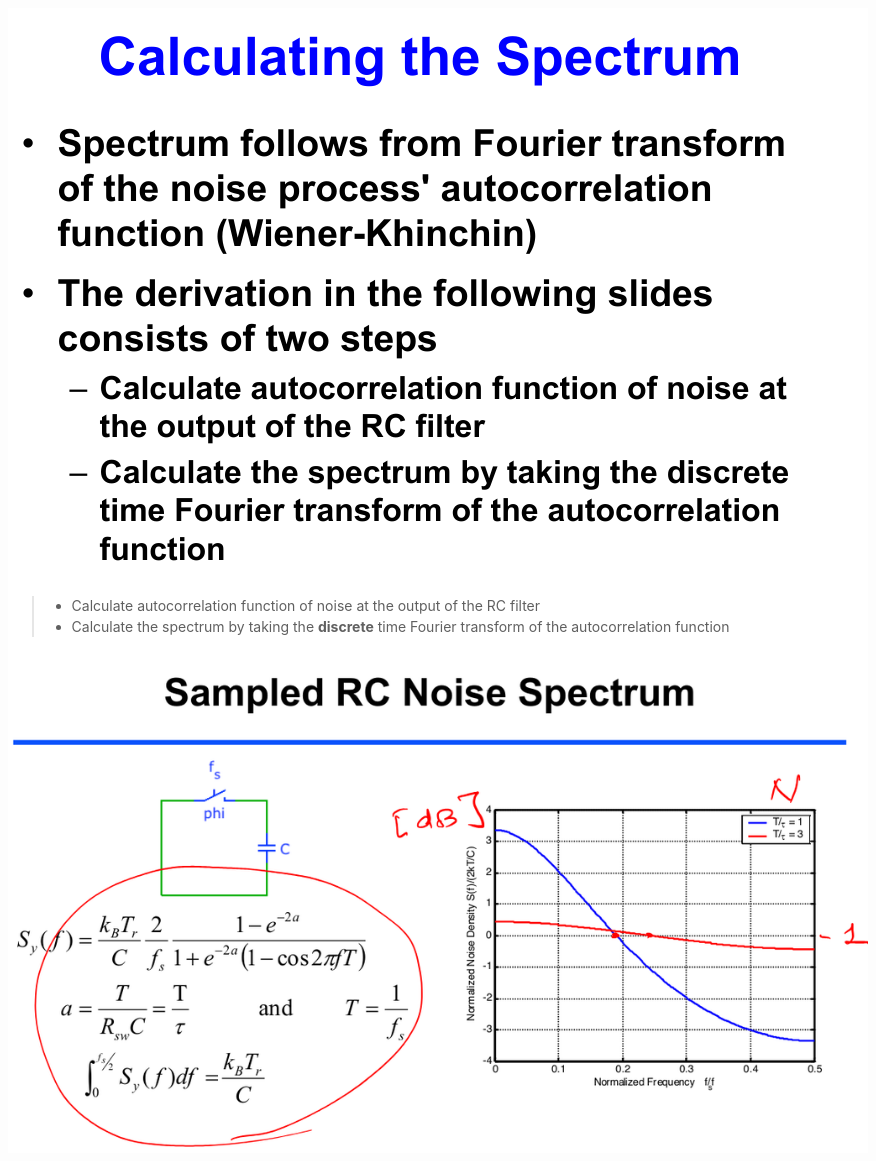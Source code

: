 ![image-20240427183458649](ad-da/image-20240427183458649.png)

> - Calculate autocorrelation function of noise at the output of the RC filter
> - Calculate the spectrum by taking the **discrete** time Fourier transform of the autocorrelation function



![image-20240427183700971](ad-da/image-20240427183700971.png)
